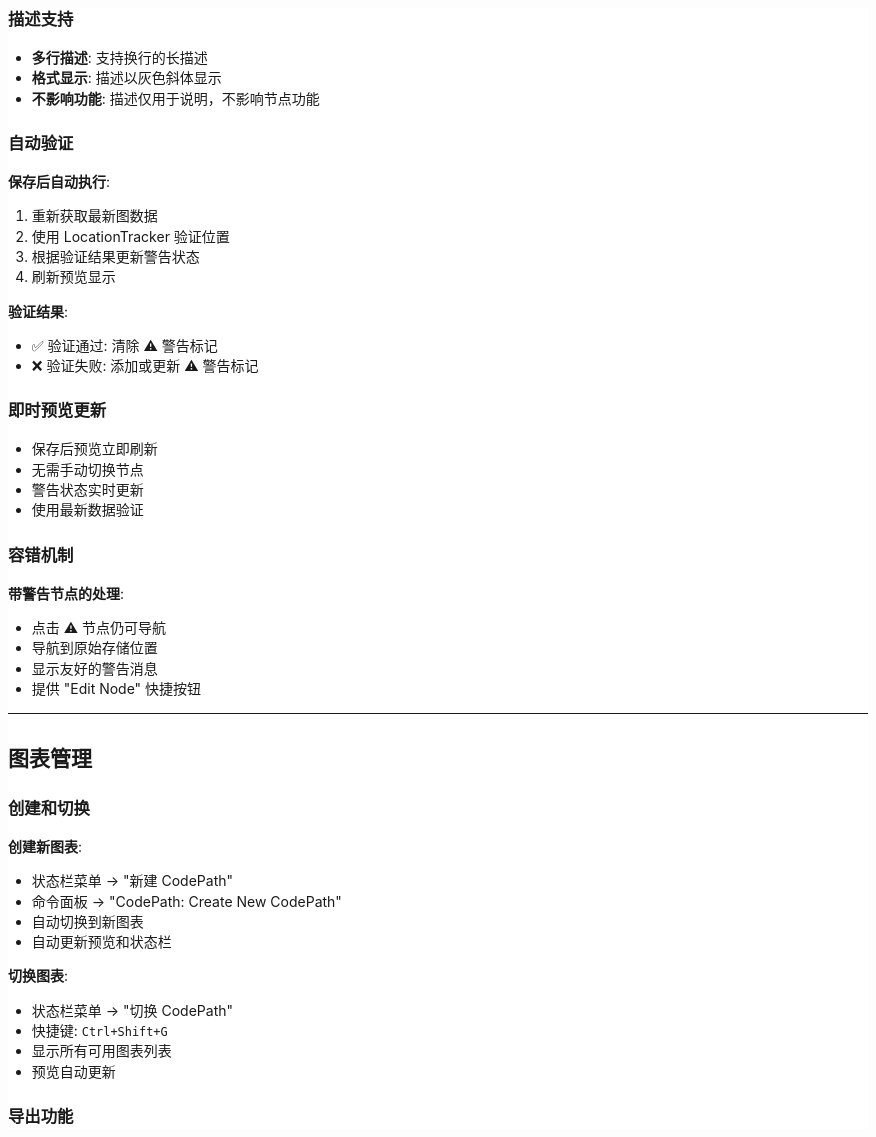 ### 描述支持

- **多行描述**: 支持换行的长描述
- **格式显示**: 描述以灰色斜体显示
- **不影响功能**: 描述仅用于说明，不影响节点功能

### 自动验证

**保存后自动执行**:
1. 重新获取最新图数据
2. 使用 LocationTracker 验证位置
3. 根据验证结果更新警告状态
4. 刷新预览显示

**验证结果**:
- ✅ 验证通过: 清除 ⚠️ 警告标记
- ❌ 验证失败: 添加或更新 ⚠️ 警告标记

### 即时预览更新

- 保存后预览立即刷新
- 无需手动切换节点
- 警告状态实时更新
- 使用最新数据验证

### 容错机制

**带警告节点的处理**:
- 点击 ⚠️ 节点仍可导航
- 导航到原始存储位置
- 显示友好的警告消息
- 提供 "Edit Node" 快捷按钮

---

## 图表管理

### 创建和切换

**创建新图表**:
- 状态栏菜单 → "新建 CodePath"
- 命令面板 → "CodePath: Create New CodePath"
- 自动切换到新图表
- 自动更新预览和状态栏

**切换图表**:
- 状态栏菜单 → "切换 CodePath"
- 快捷键: `Ctrl+Shift+G`
- 显示所有可用图表列表
- 预览自动更新

### 导出功能
